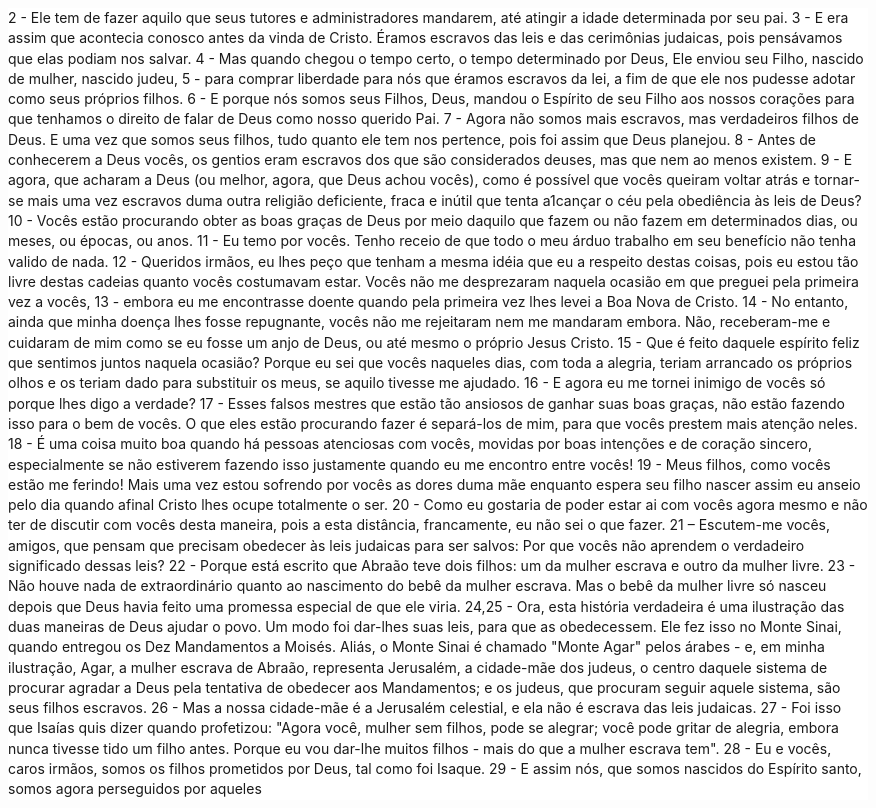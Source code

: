 2 - Ele tem de fazer aquilo que seus tutores e administradores mandarem, até atingir a idade
determinada por seu pai.
3 - E era assim que acontecia conosco antes da vinda de Cristo. Éramos escravos das leis e
das cerimônias judaicas, pois pensávamos que elas podiam nos salvar.
4 - Mas quando chegou o tempo certo, o tempo determinado por Deus, Ele enviou seu Filho,
nascido de mulher, nascido judeu,
5 - para comprar liberdade para nós que éramos escravos da lei, a fim de que ele nos pudesse
adotar como seus próprios filhos.
6 - E porque nós somos seus Filhos, Deus, mandou o Espírito de seu Filho aos nossos corações
para que tenhamos o direito de falar de Deus como nosso querido Pai.
7 - Agora não somos mais escravos, mas verdadeiros filhos de Deus. E uma vez que somos
seus filhos, tudo quanto ele tem nos pertence, pois foi assim que Deus planejou.
8 - Antes de conhecerem a Deus vocês, os gentios eram escravos dos que são considerados
deuses, mas que nem ao menos existem.
9 - E agora, que acharam a Deus (ou melhor, agora, que Deus achou vocês), como é possível
que vocês queiram voltar atrás e tornar-se mais uma vez escravos duma outra religião
deficiente, fraca e inútil que tenta a1cançar o céu pela obediência às leis de Deus?
10 - Vocês estão procurando obter as boas graças de Deus por meio daquilo que fazem ou não
fazem em determinados dias, ou meses, ou épocas, ou anos.
11 - Eu temo por vocês. Tenho receio de que todo o meu árduo trabalho em seu benefício não
tenha valido de nada.
12 - Queridos irmãos, eu lhes peço que tenham a mesma idéia que eu a respeito destas
coisas, pois eu estou tão livre destas cadeias quanto vocês costumavam estar. Vocês não me
desprezaram naquela ocasião em que preguei pela primeira vez a vocês,
13 - embora eu me encontrasse doente quando pela primeira vez lhes levei a Boa Nova de
Cristo.
14 - No entanto, ainda que minha doença lhes fosse repugnante, vocês não me rejeitaram
nem me mandaram embora. Não, receberam-me e cuidaram de mim como se eu fosse um
anjo de Deus, ou até mesmo o próprio Jesus Cristo.
15 - Que é feito daquele espírito feliz que sentimos juntos naquela ocasião? Porque eu sei que
vocês naqueles dias, com toda a alegria, teriam arrancado os próprios olhos e os teriam dado
para substituir os meus, se aquilo tivesse me ajudado.
16 - E agora eu me tornei inimigo de vocês só porque lhes digo a verdade?
17 - Esses falsos mestres que estão tão ansiosos de ganhar suas boas graças, não estão
fazendo isso para o bem de vocês. O que eles estão procurando fazer é separá-los de mim,
para que vocês prestem mais atenção neles.
18 - É uma coisa muito boa quando há pessoas atenciosas com vocês, movidas por boas
intenções e de coração sincero, especialmente se não estiverem fazendo isso justamente
quando eu me encontro entre vocês!
19 - Meus filhos, como vocês estão me ferindo! Mais uma vez estou sofrendo por vocês as
dores duma mãe enquanto espera seu filho nascer assim eu anseio pelo dia quando afinal
Cristo lhes ocupe totalmente o ser.
20 - Como eu gostaria de poder estar ai com vocês agora mesmo e não ter de discutir com
vocês desta maneira, pois a esta distância, francamente, eu não sei o que fazer.
21 – Escutem-me vocês, amigos, que pensam que precisam obedecer às leis judaicas para ser
salvos: Por que vocês não aprendem o verdadeiro significado dessas leis?
22 - Porque está escrito que Abraão teve dois filhos: um da mulher escrava e outro da mulher
livre.
23 - Não houve nada de extraordinário quanto ao nascimento do bebê da mulher escrava. Mas
o bebê da mulher livre só nasceu depois que Deus havia feito uma promessa especial de que
ele viria.
24,25 - Ora, esta história verdadeira é uma ilustração das duas maneiras de Deus ajudar o
povo. Um modo foi dar-lhes suas leis, para que as obedecessem. Ele fez isso no Monte Sinai,
quando entregou os Dez Mandamentos a Moisés. Aliás, o Monte Sinai é chamado "Monte Agar"
pelos árabes - e, em minha ilustração, Agar, a mulher escrava de Abraão, representa
Jerusalém, a cidade-mãe dos judeus, o centro daquele sistema de procurar agradar a Deus
pela tentativa de obedecer aos Mandamentos; e os judeus, que procuram seguir aquele
sistema, são seus filhos escravos.
26 - Mas a nossa cidade-mãe é a Jerusalém celestial, e ela não é escrava das leis judaicas.
27 - Foi isso que Isaías quis dizer quando profetizou: "Agora você, mulher sem filhos, pode se
alegrar; você pode gritar de alegria, embora nunca tivesse tido um filho antes. Porque eu vou
dar-lhe muitos filhos - mais do que a mulher escrava tem".
28 - Eu e vocês, caros irmãos, somos os filhos prometidos por Deus, tal como foi Isaque.
29 - E assim nós, que somos nascidos do Espírito santo, somos agora perseguidos por aqueles